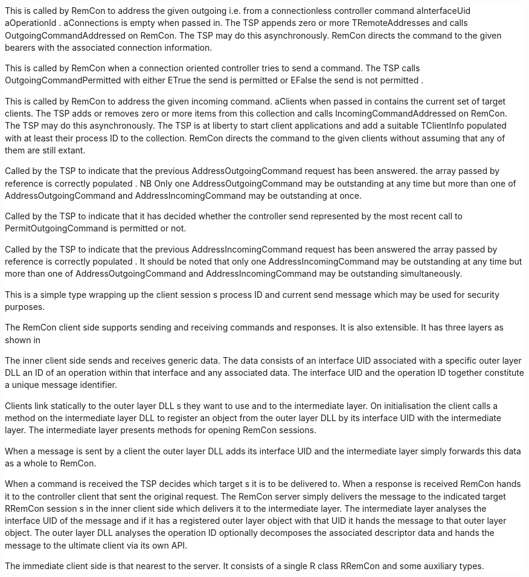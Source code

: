 This is called by RemCon to address the given outgoing i.e. from a connectionless controller command aInterfaceUid aOperationId . aConnections is empty when passed in. The TSP appends zero or more TRemoteAddresses and calls OutgoingCommandAddressed on RemCon. The TSP may do this asynchronously. RemCon directs the command to the given bearers with the associated connection information.

This is called by RemCon when a connection oriented controller tries to send a command. The TSP calls OutgoingCommandPermitted with either ETrue the send is permitted or EFalse the send is not permitted .

This is called by RemCon to address the given incoming command. aClients when passed in contains the current set of target clients. The TSP adds or removes zero or more items from this collection and calls IncomingCommandAddressed on RemCon. The TSP may do this asynchronously. The TSP is at liberty to start client applications and add a suitable TClientInfo populated with at least their process ID to the collection. RemCon directs the command to the given clients without assuming that any of them are still extant.

Called by the TSP to indicate that the previous AddressOutgoingCommand request has been answered. the array passed by reference is correctly populated . NB Only one AddressOutgoingCommand may be outstanding at any time but more than one of AddressOutgoingCommand and AddressIncomingCommand may be outstanding at once.

Called by the TSP to indicate that it has decided whether the controller send represented by the most recent call to PermitOutgoingCommand is permitted or not.

Called by the TSP to indicate that the previous AddressIncomingCommand request has been answered the array passed by reference is correctly populated . It should be noted that only one AddressIncomingCommand may be outstanding at any time but more than one of AddressOutgoingCommand and AddressIncomingCommand may be outstanding simultaneously.

This is a simple type wrapping up the client session s process ID and current send message which may be used for security purposes.

The RemCon client side supports sending and receiving commands and responses. It is also extensible. It has three layers as shown in 

The inner client side sends and receives generic data. The data consists of an interface UID associated with a specific outer layer DLL an ID of an operation within that interface and any associated data. The interface UID and the operation ID together constitute a unique message identifier.

Clients link statically to the outer layer DLL s they want to use and to the intermediate layer. On initialisation the client calls a method on the intermediate layer DLL to register an object from the outer layer DLL by its interface UID with the intermediate layer. The intermediate layer presents methods for opening RemCon sessions.

When a message is sent by a client the outer layer DLL adds its interface UID and the intermediate layer simply forwards this data as a whole to RemCon.

When a command is received the TSP decides which target s it is to be delivered to. When a response is received RemCon hands it to the controller client that sent the original request. The RemCon server simply delivers the message to the indicated target RRemCon session s in the inner client side which delivers it to the intermediate layer. The intermediate layer analyses the interface UID of the message and if it has a registered outer layer object with that UID it hands the message to that outer layer object. The outer layer DLL analyses the operation ID optionally decomposes the associated descriptor data and hands the message to the ultimate client via its own API.

The immediate client side is that nearest to the server. It consists of a single R class RRemCon and some auxiliary types.
